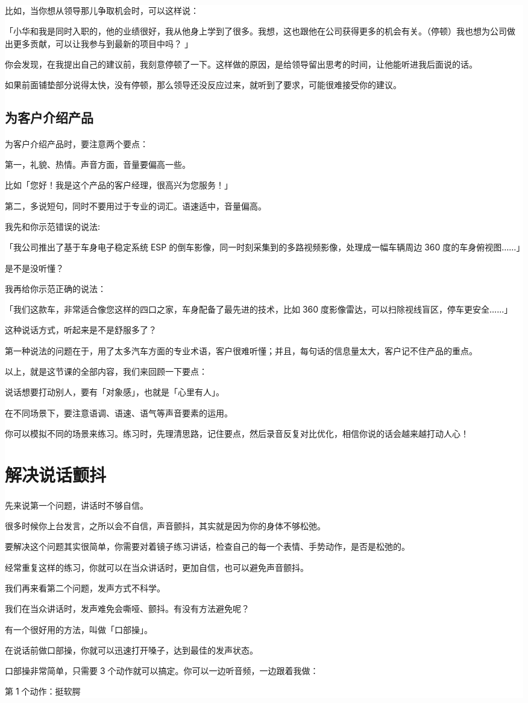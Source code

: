 比如，当你想从领导那儿争取机会时，可以这样说：

「小华和我是同时入职的，他的业绩很好，我从他身上学到了很多。我想，这也跟他在公司获得更多的机会有关。（停顿）我也想为公司做出更多贡献，可以让我参与到最新的项目中吗？ 」

你会发现，在我提出自己的建议前，我刻意停顿了一下。这样做的原因，是给领导留出思考的时间，让他能听进我后面说的话。

如果前面铺垫部分说得太快，没有停顿，那么领导还没反应过来，就听到了要求，可能很难接受你的建议。

## 为客户介绍产品

为客户介绍产品时，要注意两个要点：

第一，礼貌、热情。声音方面，音量要偏高一些。

比如「您好！我是这个产品的客户经理，很高兴为您服务！」

第二，多说短句，同时不要用过于专业的词汇。语速适中，音量偏高。

我先和你示范错误的说法:

「我公司推出了基于车身电子稳定系统 ESP 的倒车影像，同一时刻采集到的多路视频影像，处理成一幅车辆周边 360 度的车身俯视图……」

是不是没听懂？

我再给你示范正确的说法：

「我们这款车，非常适合像您这样的四口之家，车身配备了最先进的技术，比如 360 度影像雷达，可以扫除视线盲区，停车更安全......」

这种说话方式，听起来是不是舒服多了？

第一种说法的问题在于，用了太多汽车方面的专业术语，客户很难听懂；并且，每句话的信息量太大，客户记不住产品的重点。

以上，就是这节课的全部内容，我们来回顾一下要点：

说话想要打动别人，要有「对象感」，也就是「心里有人」。

在不同场景下，要注意语调、语速、语气等声音要素的运用。

你可以模拟不同的场景来练习。练习时，先理清思路，记住要点，然后录音反复对比优化，相信你说的话会越来越打动人心！


# 解决说话颤抖

先来说第一个问题，讲话时不够自信。

很多时候你上台发言，之所以会不自信，声音颤抖，其实就是因为你的身体不够松弛。

要解决这个问题其实很简单，你需要对着镜子练习讲话，检查自己的每一个表情、手势动作，是否是松弛的。

经常重复这样的练习，你就可以在当众讲话时，更加自信，也可以避免声音颤抖。

我们再来看第二个问题，发声方式不科学。

我们在当众讲话时，发声难免会嘶哑、颤抖。有没有方法避免呢？

有一个很好用的方法，叫做「口部操」。

在说话前做口部操，你就可以迅速打开嗓子，达到最佳的发声状态。

口部操非常简单，只需要 3 个动作就可以搞定。你可以一边听音频，一边跟着我做：

第 1 个动作：挺软腭
